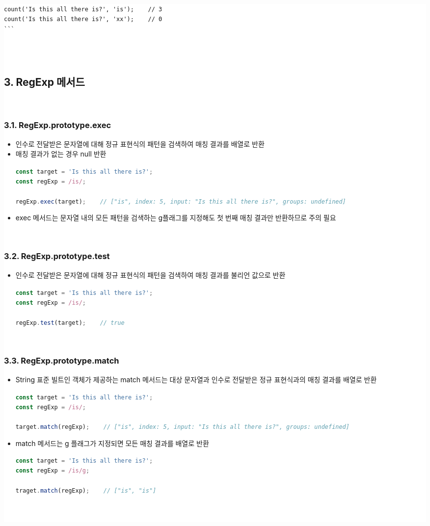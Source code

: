     count('Is this all there is?', 'is');    // 3
    count('Is this all there is?', 'xx');    // 0
    ```

<br>
<br>

## 3. RegExp 메서드

<br>

### 3.1. RegExp.prototype.exec
- 인수로 전달받은 문자열에 대해 정규 표현식의 패턴을 검색하여 매칭 결과를 배열로 반환
- 매칭 결과가 없는 경우 null 반환
  ```js
  const target = 'Is this all there is?';
  const regExp = /is/;

  regExp.exec(target);    // ["is", index: 5, input: "Is this all there is?", groups: undefined]
  ```
- exec 메서드는 문자열 내의 모든 패턴을 검색하는 g플래그를 지정해도 첫 번째 매칭 결과만 반환하므로 주의 필요

<br>

### 3.2. RegExp.prototype.test
- 인수로 전달받은 문자열에 대해 정규 표현식의 패턴을 검색하여 매칭 결과를 불리언 값으로 반환
  ```js
  const target = 'Is this all there is?';
  const regExp = /is/;

  regExp.test(target);    // true
  ```

<br>

### 3.3. RegExp.prototype.match
- String 표준 빌트인 객체가 제공하는 match 메서드는 대상 문자열과 인수로 전달받은 정규 표현식과의 매칭 결과를 배열로 반환
  ```js
  const target = 'Is this all there is?';
  const regExp = /is/;

  target.match(regExp);    // ["is", index: 5, input: "Is this all there is?", groups: undefined]
  ```
- match 메서드는 g 플래그가 지정되면 모든 매칭 결과를 배열로 반환
  ```js
  const target = 'Is this all there is?';
  const regExp = /is/g;

  traget.match(regExp);    // ["is", "is"]
  ```

<br>
<br>
